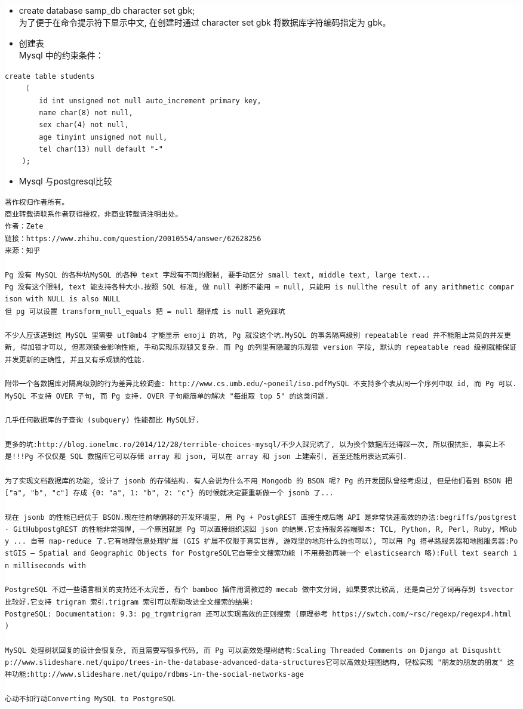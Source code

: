 * create database samp_db character set gbk;   
为了便于在命令提示符下显示中文, 在创建时通过 character set gbk 将数据库字符编码指定为 gbk。    

* 创建表  
Mysql 中的约束条件：   
```
create table students
	（
		id int unsigned not null auto_increment primary key,
		name char(8) not null,
		sex char(4) not null,
		age tinyint unsigned not null,
		tel char(13) null default "-"
	);
```

* Mysql 与postgresql比较  
```
著作权归作者所有。
商业转载请联系作者获得授权，非商业转载请注明出处。
作者：Zete
链接：https://www.zhihu.com/question/20010554/answer/62628256
来源：知乎

Pg 没有 MySQL 的各种坑MySQL 的各种 text 字段有不同的限制, 要手动区分 small text, middle text, large text...  
Pg 没有这个限制, text 能支持各种大小.按照 SQL 标准, 做 null 判断不能用 = null, 只能用 is nullthe result of any arithmetic comparison with NULL is also NULL
但 pg 可以设置 transform_null_equals 把 = null 翻译成 is null 避免踩坑

不少人应该遇到过 MySQL 里需要 utf8mb4 才能显示 emoji 的坑, Pg 就没这个坑.MySQL 的事务隔离级别 repeatable read 并不能阻止常见的并发更新, 得加锁才可以, 但悲观锁会影响性能, 手动实现乐观锁又复杂. 而 Pg 的列里有隐藏的乐观锁 version 字段, 默认的 repeatable read 级别就能保证并发更新的正确性, 并且又有乐观锁的性能. 

附带一个各数据库对隔离级别的行为差异比较调查: http://www.cs.umb.edu/~poneil/iso.pdfMySQL 不支持多个表从同一个序列中取 id, 而 Pg 可以.MySQL 不支持 OVER 子句, 而 Pg 支持. OVER 子句能简单的解决 "每组取 top 5" 的这类问题.

几乎任何数据库的子查询 (subquery) 性能都比 MySQL好.

更多的坑:http://blog.ionelmc.ro/2014/12/28/terrible-choices-mysql/不少人踩完坑了, 以为换个数据库还得踩一次, 所以很抗拒, 事实上不是!!!Pg 不仅仅是 SQL 数据库它可以存储 array 和 json, 可以在 array 和 json 上建索引, 甚至还能用表达式索引.

为了实现文档数据库的功能, 设计了 jsonb 的存储结构. 有人会说为什么不用 Mongodb 的 BSON 呢? Pg 的开发团队曾经考虑过, 但是他们看到 BSON 把 ["a", "b", "c"] 存成 {0: "a", 1: "b", 2: "c"} 的时候就决定要重新做一个 jsonb 了... 

现在 jsonb 的性能已经优于 BSON.现在往前端偏移的开发环境里, 用 Pg + PostgREST 直接生成后端 API 是非常快速高效的办法:begriffs/postgrest · GitHubpostgREST 的性能非常强悍, 一个原因就是 Pg 可以直接组织返回 json 的结果.它支持服务器端脚本: TCL, Python, R, Perl, Ruby, MRuby ... 自带 map-reduce 了.它有地理信息处理扩展 (GIS 扩展不仅限于真实世界, 游戏里的地形什么的也可以), 可以用 Pg 搭寻路服务器和地图服务器:PostGIS — Spatial and Geographic Objects for PostgreSQL它自带全文搜索功能 (不用费劲再装一个 elasticsearch 咯):Full text search in milliseconds with

PostgreSQL 不过一些语言相关的支持还不太完善, 有个 bamboo 插件用调教过的 mecab 做中文分词, 如果要求比较高, 还是自己分了词再存到 tsvector 比较好.它支持 trigram 索引.trigram 索引可以帮助改进全文搜索的结果: 
PostgreSQL: Documentation: 9.3: pg_trgmtrigram 还可以实现高效的正则搜索 (原理参考 https://swtch.com/~rsc/regexp/regexp4.html )

MySQL 处理树状回复的设计会很复杂, 而且需要写很多代码, 而 Pg 可以高效处理树结构:Scaling Threaded Comments on Django at Disqushttp://www.slideshare.net/quipo/trees-in-the-database-advanced-data-structures它可以高效处理图结构, 轻松实现 "朋友的朋友的朋友" 这种功能:http://www.slideshare.net/quipo/rdbms-in-the-social-networks-age

心动不如行动Converting MySQL to PostgreSQL
```
